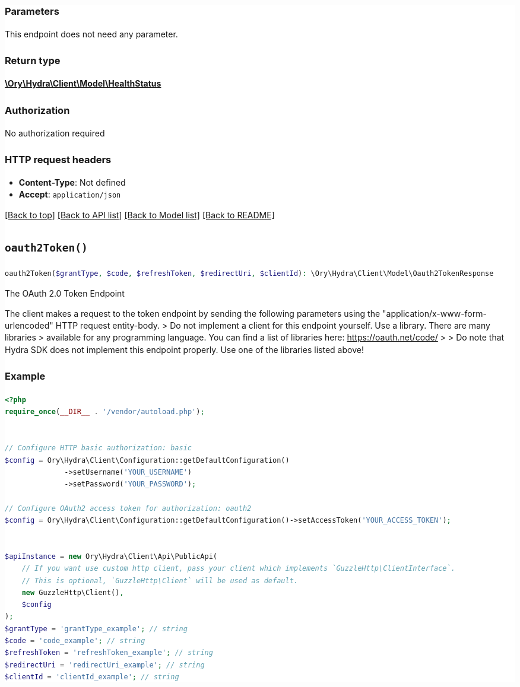 ### Parameters

This endpoint does not need any parameter.

### Return type

[**\Ory\Hydra\Client\Model\HealthStatus**](../Model/HealthStatus.md)

### Authorization

No authorization required

### HTTP request headers

- **Content-Type**: Not defined
- **Accept**: `application/json`

[[Back to top]](#) [[Back to API list]](../../README.md#endpoints)
[[Back to Model list]](../../README.md#models)
[[Back to README]](../../README.md)

## `oauth2Token()`

```php
oauth2Token($grantType, $code, $refreshToken, $redirectUri, $clientId): \Ory\Hydra\Client\Model\Oauth2TokenResponse
```

The OAuth 2.0 Token Endpoint

The client makes a request to the token endpoint by sending the following parameters using the \"application/x-www-form-urlencoded\" HTTP request entity-body.  > Do not implement a client for this endpoint yourself. Use a library. There are many libraries > available for any programming language. You can find a list of libraries here: https://oauth.net/code/ > > Do note that Hydra SDK does not implement this endpoint properly. Use one of the libraries listed above!

### Example

```php
<?php
require_once(__DIR__ . '/vendor/autoload.php');


// Configure HTTP basic authorization: basic
$config = Ory\Hydra\Client\Configuration::getDefaultConfiguration()
              ->setUsername('YOUR_USERNAME')
              ->setPassword('YOUR_PASSWORD');

// Configure OAuth2 access token for authorization: oauth2
$config = Ory\Hydra\Client\Configuration::getDefaultConfiguration()->setAccessToken('YOUR_ACCESS_TOKEN');


$apiInstance = new Ory\Hydra\Client\Api\PublicApi(
    // If you want use custom http client, pass your client which implements `GuzzleHttp\ClientInterface`.
    // This is optional, `GuzzleHttp\Client` will be used as default.
    new GuzzleHttp\Client(),
    $config
);
$grantType = 'grantType_example'; // string
$code = 'code_example'; // string
$refreshToken = 'refreshToken_example'; // string
$redirectUri = 'redirectUri_example'; // string
$clientId = 'clientId_example'; // string

```